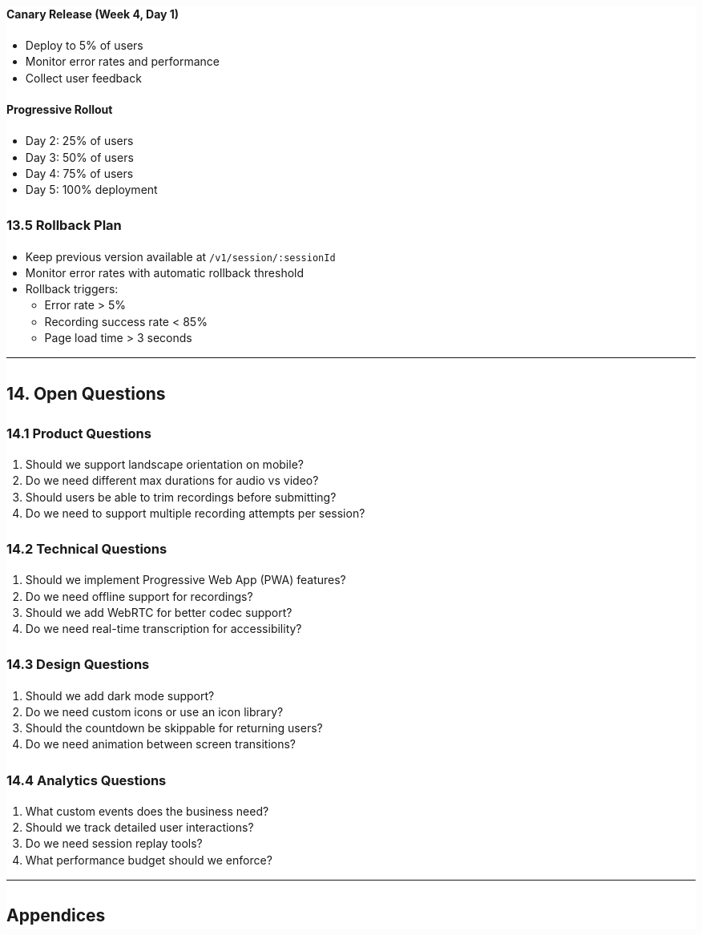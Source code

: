 #### Canary Release (Week 4, Day 1)
- Deploy to 5% of users
- Monitor error rates and performance
- Collect user feedback

#### Progressive Rollout
- Day 2: 25% of users
- Day 3: 50% of users
- Day 4: 75% of users
- Day 5: 100% deployment

### 13.5 Rollback Plan
- Keep previous version available at `/v1/session/:sessionId`
- Monitor error rates with automatic rollback threshold
- Rollback triggers:
  - Error rate > 5%
  - Recording success rate < 85%
  - Page load time > 3 seconds

---

## 14. Open Questions

### 14.1 Product Questions
1. Should we support landscape orientation on mobile?
2. Do we need different max durations for audio vs video?
3. Should users be able to trim recordings before submitting?
4. Do we need to support multiple recording attempts per session?

### 14.2 Technical Questions
1. Should we implement Progressive Web App (PWA) features?
2. Do we need offline support for recordings?
3. Should we add WebRTC for better codec support?
4. Do we need real-time transcription for accessibility?

### 14.3 Design Questions
1. Should we add dark mode support?
2. Do we need custom icons or use an icon library?
3. Should the countdown be skippable for returning users?
4. Do we need animation between screen transitions?

### 14.4 Analytics Questions
1. What custom events does the business need?
2. Should we track detailed user interactions?
3. Do we need session replay tools?
4. What performance budget should we enforce?

---

## Appendices
